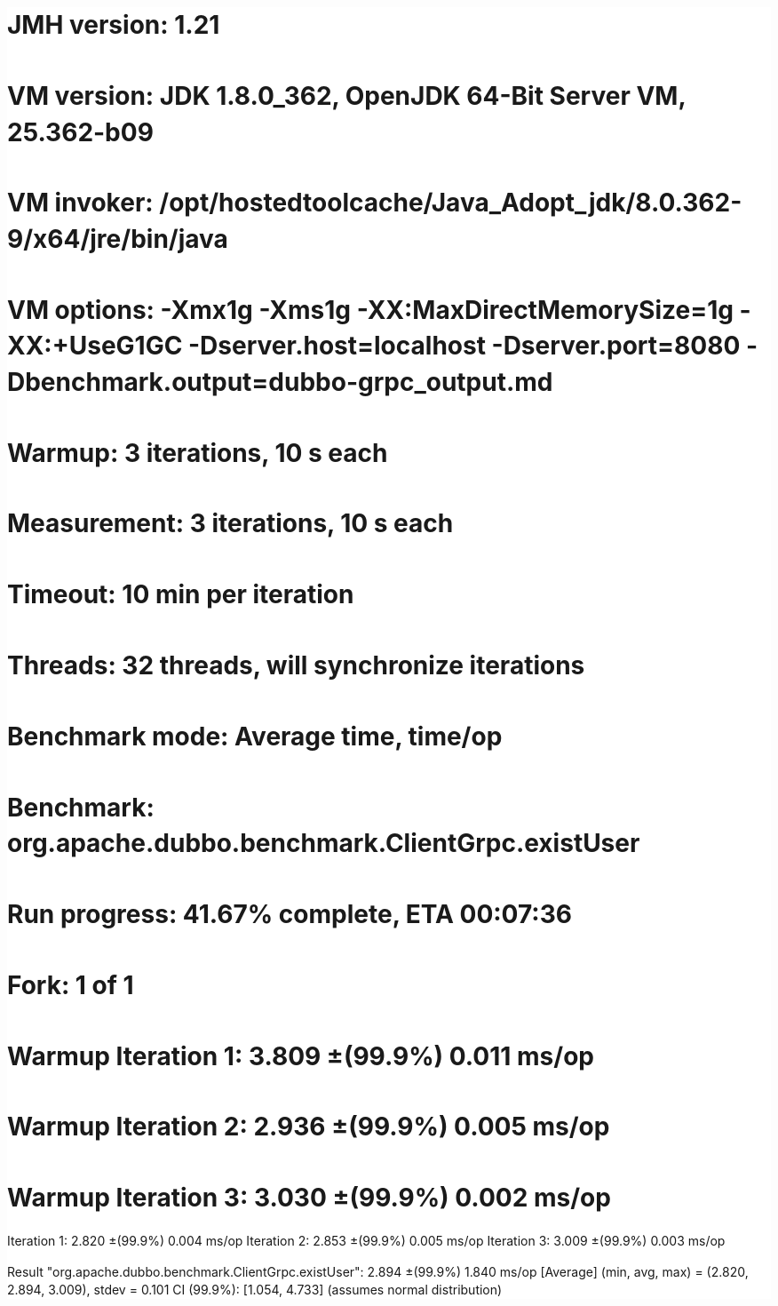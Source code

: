 
# JMH version: 1.21
# VM version: JDK 1.8.0_362, OpenJDK 64-Bit Server VM, 25.362-b09
# VM invoker: /opt/hostedtoolcache/Java_Adopt_jdk/8.0.362-9/x64/jre/bin/java
# VM options: -Xmx1g -Xms1g -XX:MaxDirectMemorySize=1g -XX:+UseG1GC -Dserver.host=localhost -Dserver.port=8080 -Dbenchmark.output=dubbo-grpc_output.md
# Warmup: 3 iterations, 10 s each
# Measurement: 3 iterations, 10 s each
# Timeout: 10 min per iteration
# Threads: 32 threads, will synchronize iterations
# Benchmark mode: Average time, time/op
# Benchmark: org.apache.dubbo.benchmark.ClientGrpc.existUser

# Run progress: 41.67% complete, ETA 00:07:36
# Fork: 1 of 1
# Warmup Iteration   1: 3.809 ±(99.9%) 0.011 ms/op
# Warmup Iteration   2: 2.936 ±(99.9%) 0.005 ms/op
# Warmup Iteration   3: 3.030 ±(99.9%) 0.002 ms/op
Iteration   1: 2.820 ±(99.9%) 0.004 ms/op
Iteration   2: 2.853 ±(99.9%) 0.005 ms/op
Iteration   3: 3.009 ±(99.9%) 0.003 ms/op


Result "org.apache.dubbo.benchmark.ClientGrpc.existUser":
  2.894 ±(99.9%) 1.840 ms/op [Average]
  (min, avg, max) = (2.820, 2.894, 3.009), stdev = 0.101
  CI (99.9%): [1.054, 4.733] (assumes normal distribution)
